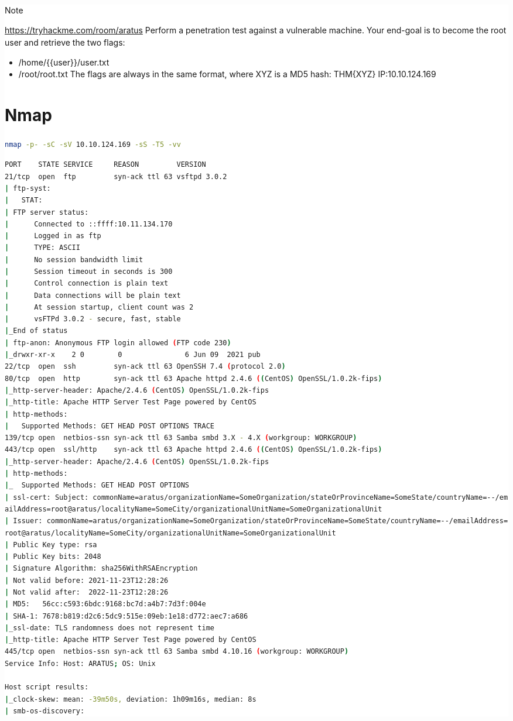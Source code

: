> [!NOTE]
> https://tryhackme.com/room/aratus
> Perform a penetration test against a vulnerable machine. Your end-goal is to become the root user and retrieve the two flags:
> - /home/{{user}}/user.txt
> - /root/root.txt
> The flags are always in the same format, where XYZ is a MD5 hash: THM{XYZ}
> IP:10.10.124.169

# Nmap
```bash
nmap -p- -sC -sV 10.10.124.169 -sS -T5 -vv
```

```bash
PORT    STATE SERVICE     REASON         VERSION
21/tcp  open  ftp         syn-ack ttl 63 vsftpd 3.0.2
| ftp-syst: 
|   STAT: 
| FTP server status:
|      Connected to ::ffff:10.11.134.170
|      Logged in as ftp
|      TYPE: ASCII
|      No session bandwidth limit
|      Session timeout in seconds is 300
|      Control connection is plain text
|      Data connections will be plain text
|      At session startup, client count was 2
|      vsFTPd 3.0.2 - secure, fast, stable
|_End of status
| ftp-anon: Anonymous FTP login allowed (FTP code 230)
|_drwxr-xr-x    2 0        0               6 Jun 09  2021 pub
22/tcp  open  ssh         syn-ack ttl 63 OpenSSH 7.4 (protocol 2.0)
80/tcp  open  http        syn-ack ttl 63 Apache httpd 2.4.6 ((CentOS) OpenSSL/1.0.2k-fips)
|_http-server-header: Apache/2.4.6 (CentOS) OpenSSL/1.0.2k-fips
|_http-title: Apache HTTP Server Test Page powered by CentOS
| http-methods: 
|   Supported Methods: GET HEAD POST OPTIONS TRACE
139/tcp open  netbios-ssn syn-ack ttl 63 Samba smbd 3.X - 4.X (workgroup: WORKGROUP)
443/tcp open  ssl/http    syn-ack ttl 63 Apache httpd 2.4.6 ((CentOS) OpenSSL/1.0.2k-fips)
|_http-server-header: Apache/2.4.6 (CentOS) OpenSSL/1.0.2k-fips
| http-methods: 
|_  Supported Methods: GET HEAD POST OPTIONS
| ssl-cert: Subject: commonName=aratus/organizationName=SomeOrganization/stateOrProvinceName=SomeState/countryName=--/emailAddress=root@aratus/localityName=SomeCity/organizationalUnitName=SomeOrganizationalUnit
| Issuer: commonName=aratus/organizationName=SomeOrganization/stateOrProvinceName=SomeState/countryName=--/emailAddress=root@aratus/localityName=SomeCity/organizationalUnitName=SomeOrganizationalUnit
| Public Key type: rsa
| Public Key bits: 2048
| Signature Algorithm: sha256WithRSAEncryption
| Not valid before: 2021-11-23T12:28:26
| Not valid after:  2022-11-23T12:28:26
| MD5:   56cc:c593:6bdc:9168:bc7d:a4b7:7d3f:004e
| SHA-1: 7678:b819:d2c6:5dc9:515e:09eb:1e18:d772:aec7:a686
|_ssl-date: TLS randomness does not represent time
|_http-title: Apache HTTP Server Test Page powered by CentOS
445/tcp open  netbios-ssn syn-ack ttl 63 Samba smbd 4.10.16 (workgroup: WORKGROUP)
Service Info: Host: ARATUS; OS: Unix

Host script results:
|_clock-skew: mean: -39m50s, deviation: 1h09m16s, median: 8s
| smb-os-discovery: 
```